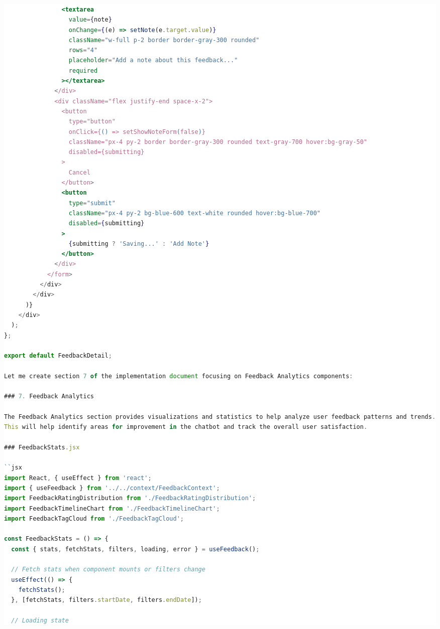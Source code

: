 ```jsx
                <textarea
                  value={note}
                  onChange={(e) => setNote(e.target.value)}
                  className="w-full p-2 border border-gray-300 rounded"
                  rows="4"
                  placeholder="Add a note about this feedback..."
                  required
                ></textarea>
              </div>
              <div className="flex justify-end space-x-2">
                <button
                  type="button"
                  onClick={() => setShowNoteForm(false)}
                  className="px-4 py-2 border border-gray-300 rounded text-gray-700 hover:bg-gray-50"
                  disabled={submitting}
                >
                  Cancel
                </button>
                <button
                  type="submit"
                  className="px-4 py-2 bg-blue-600 text-white rounded hover:bg-blue-700"
                  disabled={submitting}
                >
                  {submitting ? 'Saving...' : 'Add Note'}
                </button>
              </div>
            </form>
          </div>
        </div>
      )}
    </div>
  );
};

export default FeedbackDetail;

Let me create section 7 of the implementation document focusing on Feedback Analytics components:

### 7. Feedback Analytics

The Feedback Analytics section provides visualizations and statistics to help analyze user feedback patterns and trends. This will help identify areas for improvement in the chatbot and track the overall user satisfaction.

### FeedbackStats.jsx

``jsx
import React, { useEffect } from 'react';
import { useFeedback } from '../../context/FeedbackContext';
import FeedbackRatingDistribution from './FeedbackRatingDistribution';
import FeedbackTimelineChart from './FeedbackTimelineChart';
import FeedbackTagCloud from './FeedbackTagCloud';

const FeedbackStats = () => {
  const { stats, fetchStats, filters, loading, error } = useFeedback();
  
  // Fetch stats when component mounts or filters change
  useEffect(() => {
    fetchStats();
  }, [fetchStats, filters.startDate, filters.endDate]);
  
  // Loading state
```